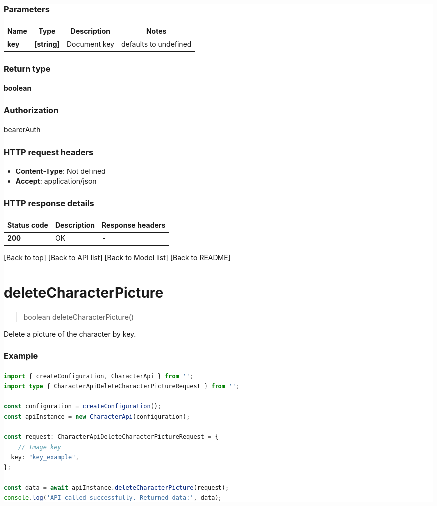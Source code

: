 
### Parameters

Name | Type | Description  | Notes
------------- | ------------- | ------------- | -------------
 **key** | [**string**] | Document key | defaults to undefined


### Return type

**boolean**

### Authorization

[bearerAuth](README.md#bearerAuth)

### HTTP request headers

 - **Content-Type**: Not defined
 - **Accept**: application/json


### HTTP response details
| Status code | Description | Response headers |
|-------------|-------------|------------------|
**200** | OK |  -  |

[[Back to top]](#) [[Back to API list]](README.md#documentation-for-api-endpoints) [[Back to Model list]](README.md#documentation-for-models) [[Back to README]](README.md)

# **deleteCharacterPicture**
> boolean deleteCharacterPicture()

Delete a picture of the character by key.

### Example


```typescript
import { createConfiguration, CharacterApi } from '';
import type { CharacterApiDeleteCharacterPictureRequest } from '';

const configuration = createConfiguration();
const apiInstance = new CharacterApi(configuration);

const request: CharacterApiDeleteCharacterPictureRequest = {
    // Image key
  key: "key_example",
};

const data = await apiInstance.deleteCharacterPicture(request);
console.log('API called successfully. Returned data:', data);
```
